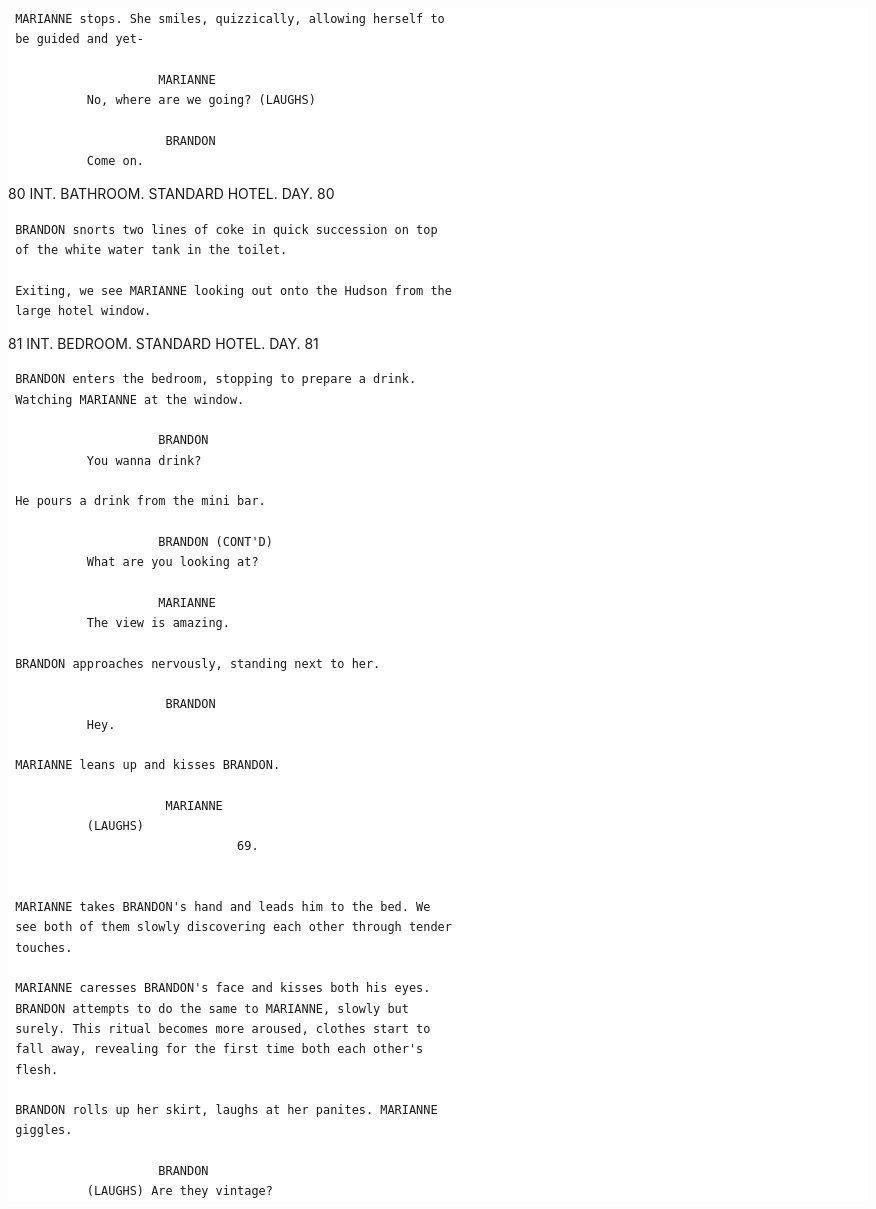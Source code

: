      MARIANNE stops. She smiles, quizzically, allowing herself to
     be guided and yet-

                         MARIANNE
               No, where are we going? (LAUGHS)

                          BRANDON
               Come on.


80   INT. BATHROOM. STANDARD HOTEL. DAY.                        80

     BRANDON snorts two lines of coke in quick succession on top
     of the white water tank in the toilet.

     Exiting, we see MARIANNE looking out onto the Hudson from the
     large hotel window.


81   INT. BEDROOM. STANDARD HOTEL. DAY.                         81

     BRANDON enters the bedroom, stopping to prepare a drink.
     Watching MARIANNE at the window.

                         BRANDON
               You wanna drink?

     He pours a drink from the mini bar.

                         BRANDON (CONT'D)
               What are you looking at?

                         MARIANNE
               The view is amazing.

     BRANDON approaches nervously, standing next to her.

                          BRANDON
               Hey.

     MARIANNE leans up and kisses BRANDON.

                          MARIANNE
               (LAUGHS)
                                    69.


     MARIANNE takes BRANDON's hand and leads him to the bed. We
     see both of them slowly discovering each other through tender
     touches.

     MARIANNE caresses BRANDON's face and kisses both his eyes.
     BRANDON attempts to do the same to MARIANNE, slowly but
     surely. This ritual becomes more aroused, clothes start to
     fall away, revealing for the first time both each other's
     flesh.

     BRANDON rolls up her skirt, laughs at her panites. MARIANNE
     giggles.

                         BRANDON
               (LAUGHS) Are they vintage?
